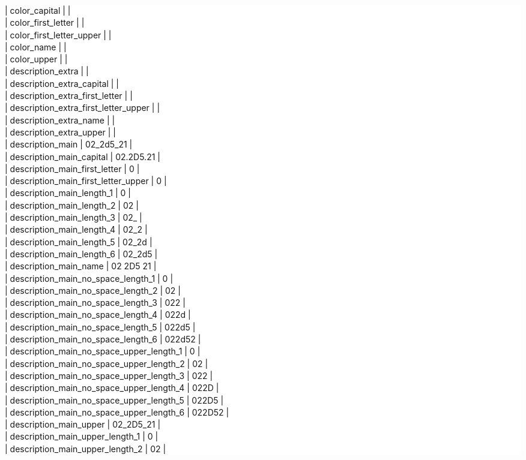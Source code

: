 | color_capital |  |  
| color_first_letter |  |  
| color_first_letter_upper |  |  
| color_name |  |  
| color_upper |  |  
| description_extra |  |  
| description_extra_capital |  |  
| description_extra_first_letter |  |  
| description_extra_first_letter_upper |  |  
| description_extra_name |  |  
| description_extra_upper |  |  
| description_main | 02_2d5_21 |  
| description_main_capital | 02.2D5.21 |  
| description_main_first_letter | 0 |  
| description_main_first_letter_upper | 0 |  
| description_main_length_1 | 0 |  
| description_main_length_2 | 02 |  
| description_main_length_3 | 02_ |  
| description_main_length_4 | 02_2 |  
| description_main_length_5 | 02_2d |  
| description_main_length_6 | 02_2d5 |  
| description_main_name | 02 2D5 21 |  
| description_main_no_space_length_1 | 0 |  
| description_main_no_space_length_2 | 02 |  
| description_main_no_space_length_3 | 022 |  
| description_main_no_space_length_4 | 022d |  
| description_main_no_space_length_5 | 022d5 |  
| description_main_no_space_length_6 | 022d52 |  
| description_main_no_space_upper_length_1 | 0 |  
| description_main_no_space_upper_length_2 | 02 |  
| description_main_no_space_upper_length_3 | 022 |  
| description_main_no_space_upper_length_4 | 022D |  
| description_main_no_space_upper_length_5 | 022D5 |  
| description_main_no_space_upper_length_6 | 022D52 |  
| description_main_upper | 02_2D5_21 |  
| description_main_upper_length_1 | 0 |  
| description_main_upper_length_2 | 02 |  
